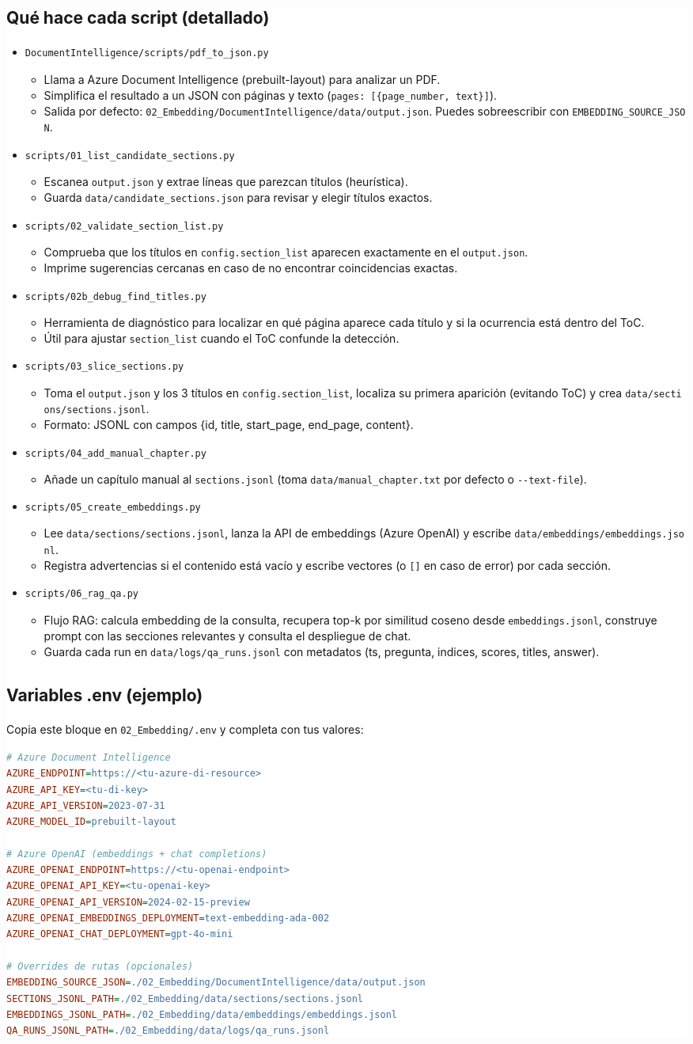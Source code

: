 ## Qué hace cada script (detallado)

- `DocumentIntelligence/scripts/pdf_to_json.py`
  - Llama a Azure Document Intelligence (prebuilt-layout) para analizar un PDF.
  - Simplifica el resultado a un JSON con páginas y texto (`pages: [{page_number, text}]`).
  - Salida por defecto: `02_Embedding/DocumentIntelligence/data/output.json`. Puedes sobreescribir con `EMBEDDING_SOURCE_JSON`.

- `scripts/01_list_candidate_sections.py`
  - Escanea `output.json` y extrae líneas que parezcan títulos (heurística).
  - Guarda `data/candidate_sections.json` para revisar y elegir títulos exactos.

- `scripts/02_validate_section_list.py`
  - Comprueba que los títulos en `config.section_list` aparecen exactamente en el `output.json`.
  - Imprime sugerencias cercanas en caso de no encontrar coincidencias exactas.

- `scripts/02b_debug_find_titles.py`
  - Herramienta de diagnóstico para localizar en qué página aparece cada título y si la ocurrencia está dentro del ToC.
  - Útil para ajustar `section_list` cuando el ToC confunde la detección.

- `scripts/03_slice_sections.py`
  - Toma el `output.json` y los 3 títulos en `config.section_list`, localiza su primera aparición (evitando ToC) y crea `data/sections/sections.jsonl`.
  - Formato: JSONL con campos {id, title, start_page, end_page, content}.

- `scripts/04_add_manual_chapter.py`
  - Añade un capítulo manual al `sections.jsonl` (toma `data/manual_chapter.txt` por defecto o `--text-file`).

- `scripts/05_create_embeddings.py`
  - Lee `data/sections/sections.jsonl`, lanza la API de embeddings (Azure OpenAI) y escribe `data/embeddings/embeddings.jsonl`.
  - Registra advertencias si el contenido está vacío y escribe vectores (o `[]` en caso de error) por cada sección.

- `scripts/06_rag_qa.py`
  - Flujo RAG: calcula embedding de la consulta, recupera top-k por similitud coseno desde `embeddings.jsonl`, construye prompt con las secciones relevantes y consulta el despliegue de chat.
  - Guarda cada run en `data/logs/qa_runs.jsonl` con metadatos (ts, pregunta, indices, scores, titles, answer).

## Variables .env (ejemplo)

Copia este bloque en `02_Embedding/.env` y completa con tus valores:

```ini
# Azure Document Intelligence
AZURE_ENDPOINT=https://<tu-azure-di-resource>
AZURE_API_KEY=<tu-di-key>
AZURE_API_VERSION=2023-07-31
AZURE_MODEL_ID=prebuilt-layout

# Azure OpenAI (embeddings + chat completions)
AZURE_OPENAI_ENDPOINT=https://<tu-openai-endpoint>
AZURE_OPENAI_API_KEY=<tu-openai-key>
AZURE_OPENAI_API_VERSION=2024-02-15-preview
AZURE_OPENAI_EMBEDDINGS_DEPLOYMENT=text-embedding-ada-002
AZURE_OPENAI_CHAT_DEPLOYMENT=gpt-4o-mini

# Overrides de rutas (opcionales)
EMBEDDING_SOURCE_JSON=./02_Embedding/DocumentIntelligence/data/output.json
SECTIONS_JSONL_PATH=./02_Embedding/data/sections/sections.jsonl
EMBEDDINGS_JSONL_PATH=./02_Embedding/data/embeddings/embeddings.jsonl
QA_RUNS_JSONL_PATH=./02_Embedding/data/logs/qa_runs.jsonl
```
